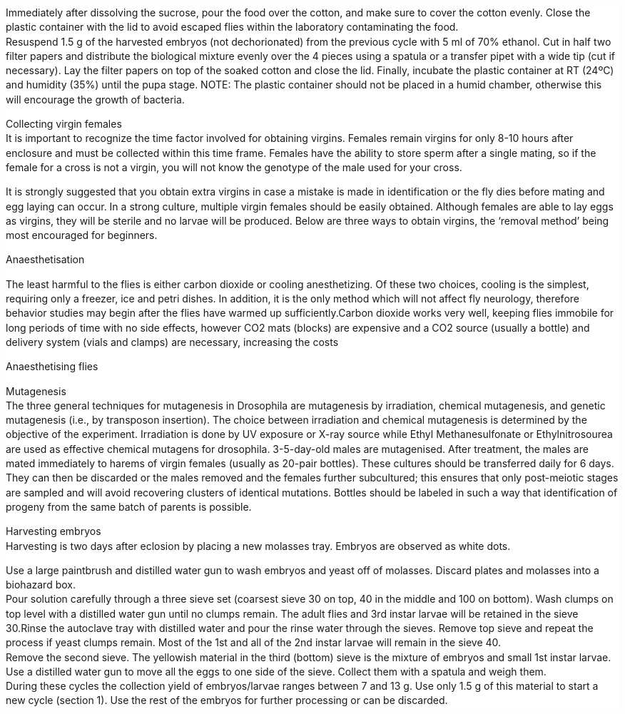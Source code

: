 Immediately after dissolving the sucrose, pour the food over the cotton, and make sure to cover
the cotton evenly. Close the plastic container with the lid to avoid escaped flies within the
laboratory contaminating the food.  
Resuspend 1.5 g of the harvested embryos (not dechorionated) from the previous cycle with 5
ml of 70% ethanol. Cut in half two filter papers and distribute the biological mixture evenly over
the 4 pieces using a spatula or a transfer pipet with a wide tip (cut if necessary). Lay the filter
papers on top of the soaked cotton and close the lid. Finally, incubate the plastic container at RT
(24ºC) and humidity (35%) until the pupa stage. NOTE: The plastic container should not be
placed in a humid chamber, otherwise this will encourage the growth of bacteria.

Collecting virgin females  
It is important to recognize the time factor involved for obtaining
virgins. Females remain virgins for only 8-10 hours after enclosure and must be collected within
this time frame. Females have the ability to store sperm after a single mating, so if the female
for a cross is not a virgin, you will not know the genotype of the male used for your cross.

It is strongly suggested that you obtain extra virgins in case a mistake is made in identification
or the fly dies before mating and egg laying can occur. In a strong culture, multiple virgin
females should be easily obtained. Although females are able to lay eggs as virgins, they will be
sterile and no larvae will be produced. Below are three ways to obtain virgins, the ‘removal
method’ being most encouraged for beginners.

Anaesthetisation

The least harmful to the flies is either carbon dioxide or cooling anesthetizing. Of these two
choices, cooling is the simplest, requiring only a freezer, ice and petri dishes. In addition, it is the
only method which will not affect fly neurology, therefore behavior studies may begin after the
flies have warmed up sufficiently.Carbon dioxide works very well, keeping flies immobile for long
periods of time with no side effects, however CO2 mats (blocks) are expensive and a CO2
source (usually a bottle) and delivery system (vials and clamps) are necessary, increasing the
costs

Anaesthetising flies

Mutagenesis  
The three general techniques for mutagenesis in Drosophila are mutagenesis by irradiation,
chemical mutagenesis, and genetic mutagenesis (i.e., by transposon insertion). The choice
between irradiation and chemical mutagenesis is determined by the objective of the experiment.
Irradiation is done by UV exposure or X-ray source while Ethyl Methanesulfonate or
Ethylnitrosourea are used as effective chemical mutagens for drosophila.
3-5-day-old males are mutagenised. After treatment, the males are mated immediately to
harems of virgin females (usually as 20-pair bottles). These cultures should be transferred daily
for 6 days. They can then be discarded or the males removed and the females further
subcultured; this ensures that only post-meiotic stages are sampled and will avoid recovering
clusters of identical mutations. Bottles should be labeled in such a way that identification of
progeny from the same batch of parents is possible.

Harvesting embryos  
Harvesting is two days after eclosion by placing a new molasses tray. Embryos are observed as
white dots.

Use a large paintbrush and distilled water gun to wash embryos and yeast off of molasses.
Discard plates and molasses into a biohazard box.  
Pour solution carefully through a three sieve set (coarsest sieve 30 on top, 40 in the middle and
100 on bottom). Wash clumps on top level with a distilled water gun until no clumps remain. The
adult flies and 3rd instar larvae will be retained in the sieve 30.Rinse the autoclave tray with
distilled water and pour the rinse water through the sieves. Remove top sieve and repeat the
process if yeast clumps remain. Most of the 1st and all of the 2nd instar larvae will remain in the
sieve 40.  
Remove the second sieve. The yellowish material in the third (bottom) sieve is the mixture of
embryos and small 1st instar larvae. Use a distilled water gun to move all the eggs to one side
of the sieve. Collect them with a spatula and weigh them.  
During these cycles the collection yield of embryos/larvae ranges between 7 and 13 g. Use only
1.5 g of this material to start a new cycle (section 1). Use the rest of the embryos for further
processing or can be discarded.
